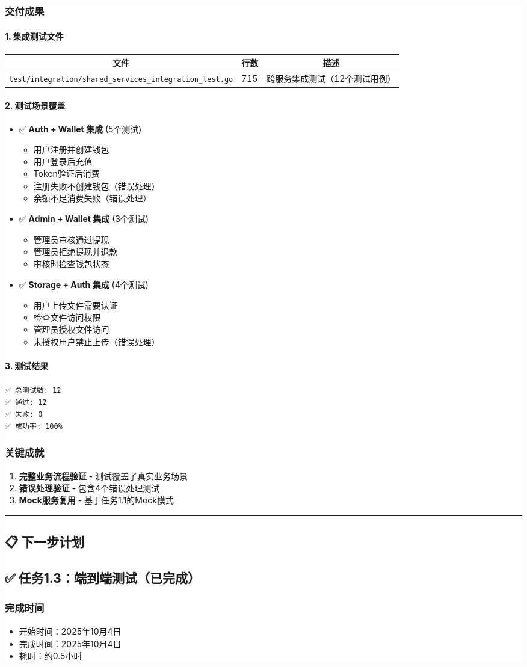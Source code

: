 ### 交付成果

#### 1. 集成测试文件
| 文件 | 行数 | 描述 |
|-----|------|------|
| `test/integration/shared_services_integration_test.go` | 715 | 跨服务集成测试（12个测试用例）|

#### 2. 测试场景覆盖
- ✅ **Auth + Wallet 集成** (5个测试)
  - 用户注册并创建钱包
  - 用户登录后充值
  - Token验证后消费
  - 注册失败不创建钱包（错误处理）
  - 余额不足消费失败（错误处理）
  
- ✅ **Admin + Wallet 集成** (3个测试)
  - 管理员审核通过提现
  - 管理员拒绝提现并退款
  - 审核时检查钱包状态

- ✅ **Storage + Auth 集成** (4个测试)
  - 用户上传文件需要认证
  - 检查文件访问权限
  - 管理员授权文件访问
  - 未授权用户禁止上传（错误处理）

#### 3. 测试结果
```
✅ 总测试数: 12
✅ 通过: 12
✅ 失败: 0
✅ 成功率: 100%
```

### 关键成就
1. **完整业务流程验证** - 测试覆盖了真实业务场景
2. **错误处理验证** - 包含4个错误处理测试
3. **Mock服务复用** - 基于任务1.1的Mock模式

---

## 📋 下一步计划

## ✅ 任务1.3：端到端测试（已完成）

### 完成时间
- 开始时间：2025年10月4日
- 完成时间：2025年10月4日
- 耗时：约0.5小时

